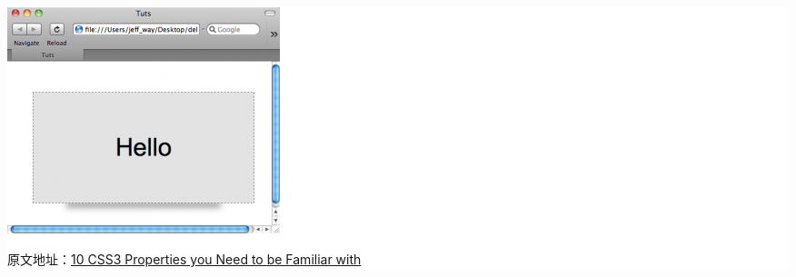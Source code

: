 [![实例](/uploads/2010/12/20101222000311512514-300x249.png "实例")](http://js8.in/648.html/201012220003115125-15)

原文地址：[10 CSS3 Properties you Need to be Familiar with](http://net.tutsplus.com/tutorials/html-css-techniques/10-css3-properties-you-need-to-be-familiar-with/)
